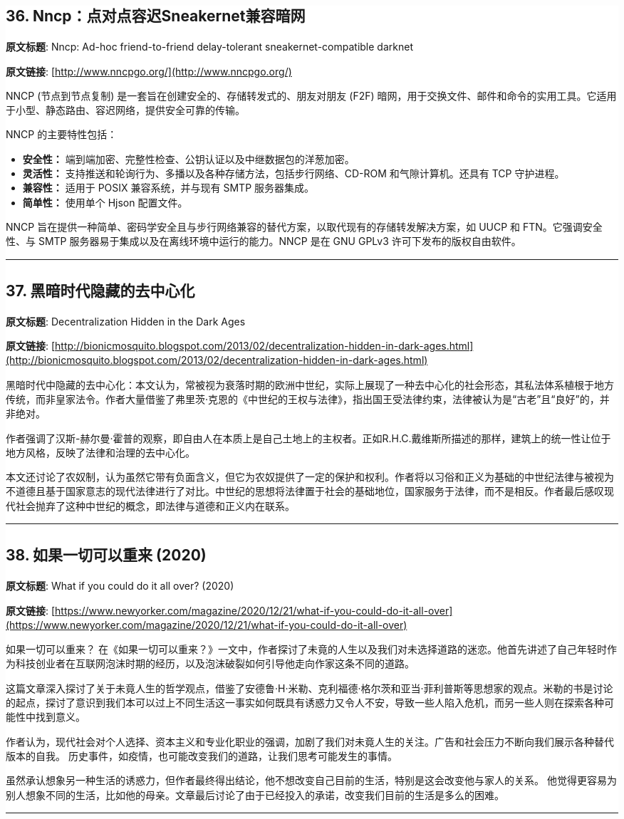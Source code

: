 
## 36. Nncp：点对点容迟Sneakernet兼容暗网

**原文标题**: Nncp: Ad-hoc friend-to-friend delay-tolerant sneakernet-compatible darknet

**原文链接**: [http://www.nncpgo.org/](http://www.nncpgo.org/)

NNCP (节点到节点复制) 是一套旨在创建安全的、存储转发式的、朋友对朋友 (F2F) 暗网，用于交换文件、邮件和命令的实用工具。它适用于小型、静态路由、容迟网络，提供安全可靠的传输。

NNCP 的主要特性包括：

*   **安全性：** 端到端加密、完整性检查、公钥认证以及中继数据包的洋葱加密。
*   **灵活性：** 支持推送和轮询行为、多播以及各种存储方法，包括步行网络、CD-ROM 和气隙计算机。还具有 TCP 守护进程。
*   **兼容性：** 适用于 POSIX 兼容系统，并与现有 SMTP 服务器集成。
*   **简单性：** 使用单个 Hjson 配置文件。

NNCP 旨在提供一种简单、密码学安全且与步行网络兼容的替代方案，以取代现有的存储转发解决方案，如 UUCP 和 FTN。它强调安全性、与 SMTP 服务器易于集成以及在离线环境中运行的能力。NNCP 是在 GNU GPLv3 许可下发布的版权自由软件。

---

## 37. 黑暗时代隐藏的去中心化

**原文标题**: Decentralization Hidden in the Dark Ages

**原文链接**: [http://bionicmosquito.blogspot.com/2013/02/decentralization-hidden-in-dark-ages.html](http://bionicmosquito.blogspot.com/2013/02/decentralization-hidden-in-dark-ages.html)

黑暗时代中隐藏的去中心化：本文认为，常被视为衰落时期的欧洲中世纪，实际上展现了一种去中心化的社会形态，其私法体系植根于地方传统，而非皇家法令。作者大量借鉴了弗里茨·克恩的《中世纪的王权与法律》，指出国王受法律约束，法律被认为是“古老”且“良好”的，并非绝对。

作者强调了汉斯-赫尔曼·霍普的观察，即自由人在本质上是自己土地上的主权者。正如R.H.C.戴维斯所描述的那样，建筑上的统一性让位于地方风格，反映了法律和治理的去中心化。

本文还讨论了农奴制，认为虽然它带有负面含义，但它为农奴提供了一定的保护和权利。作者将以习俗和正义为基础的中世纪法律与被视为不道德且基于国家意志的现代法律进行了对比。中世纪的思想将法律置于社会的基础地位，国家服务于法律，而不是相反。作者最后感叹现代社会抛弃了这种中世纪的概念，即法律与道德和正义内在联系。

---

## 38. 如果一切可以重来 (2020)

**原文标题**: What if you could do it all over? (2020)

**原文链接**: [https://www.newyorker.com/magazine/2020/12/21/what-if-you-could-do-it-all-over](https://www.newyorker.com/magazine/2020/12/21/what-if-you-could-do-it-all-over)

如果一切可以重来？
在《如果一切可以重来？》一文中，作者探讨了未竟的人生以及我们对未选择道路的迷恋。他首先讲述了自己年轻时作为科技创业者在互联网泡沫时期的经历，以及泡沫破裂如何引导他走向作家这条不同的道路。

这篇文章深入探讨了关于未竟人生的哲学观点，借鉴了安德鲁·H·米勒、克利福德·格尔茨和亚当·菲利普斯等思想家的观点。米勒的书是讨论的起点，探讨了意识到我们本可以过上不同生活这一事实如何既具有诱惑力又令人不安，导致一些人陷入危机，而另一些人则在探索各种可能性中找到意义。

作者认为，现代社会对个人选择、资本主义和专业化职业的强调，加剧了我们对未竟人生的关注。广告和社会压力不断向我们展示各种替代版本的自我。 历史事件，如疫情，也可能改变我们的道路，让我们思考可能发生的事情。

虽然承认想象另一种生活的诱惑力，但作者最终得出结论，他不想改变自己目前的生活，特别是这会改变他与家人的关系。 他觉得更容易为别人想象不同的生活，比如他的母亲。文章最后讨论了由于已经投入的承诺，改变我们目前的生活是多么的困难。

---
